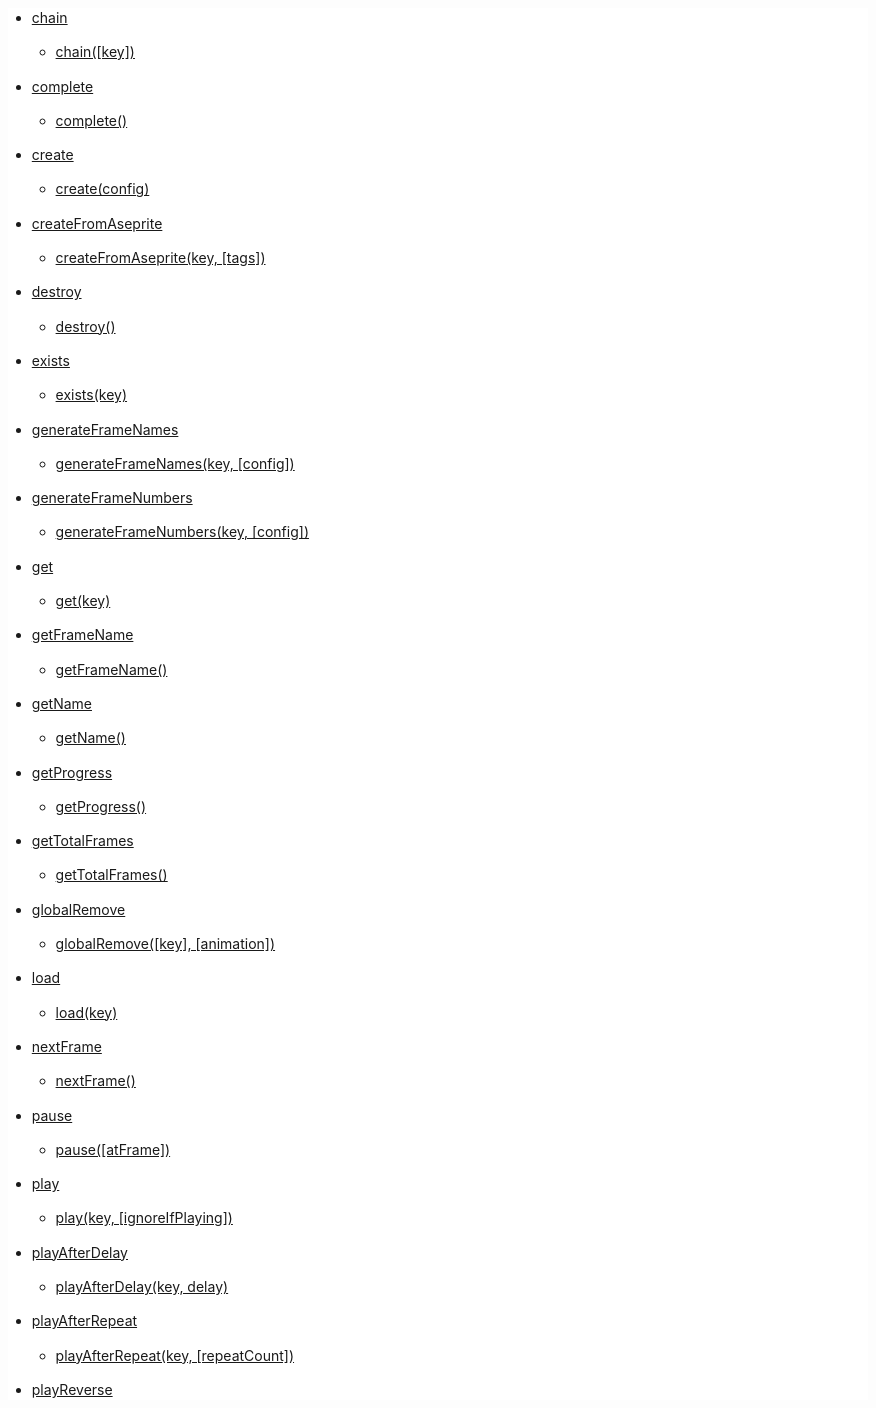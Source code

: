   + [chain](#chain)

    - [<instance> chain([key])](#instance-chainkey)
  + [complete](#complete)

    - [<instance> complete()](#instance-complete)
  + [create](#create)

    - [<instance> create(config)](#instance-createconfig)
  + [createFromAseprite](#createfromaseprite)

    - [<instance> createFromAseprite(key, [tags])](#instance-createfromasepritekey-tags)
  + [destroy](#destroy)

    - [<instance> destroy()](#instance-destroy)
  + [exists](#exists)

    - [<instance> exists(key)](#instance-existskey)
  + [generateFrameNames](#generateframenames)

    - [<instance> generateFrameNames(key, [config])](#instance-generateframenameskey-config)
  + [generateFrameNumbers](#generateframenumbers)

    - [<instance> generateFrameNumbers(key, [config])](#instance-generateframenumberskey-config)
  + [get](#get)

    - [<instance> get(key)](#instance-getkey)
  + [getFrameName](#getframename)

    - [<instance> getFrameName()](#instance-getframename)
  + [getName](#getname)

    - [<instance> getName()](#instance-getname)
  + [getProgress](#getprogress)

    - [<instance> getProgress()](#instance-getprogress)
  + [getTotalFrames](#gettotalframes)

    - [<instance> getTotalFrames()](#instance-gettotalframes)
  + [globalRemove](#globalremove)

    - [<instance> globalRemove([key], [animation])](#instance-globalremovekey-animation)
  + [load](#load)

    - [<instance> load(key)](#instance-loadkey)
  + [nextFrame](#nextframe)

    - [<instance> nextFrame()](#instance-nextframe)
  + [pause](#pause)

    - [<instance> pause([atFrame])](#instance-pauseatframe)
  + [play](#play)

    - [<instance> play(key, [ignoreIfPlaying])](#instance-playkey-ignoreifplaying)
  + [playAfterDelay](#playafterdelay)

    - [<instance> playAfterDelay(key, delay)](#instance-playafterdelaykey-delay)
  + [playAfterRepeat](#playafterrepeat)

    - [<instance> playAfterRepeat(key, [repeatCount])](#instance-playafterrepeatkey-repeatcount)
  + [playReverse](#playreverse)
